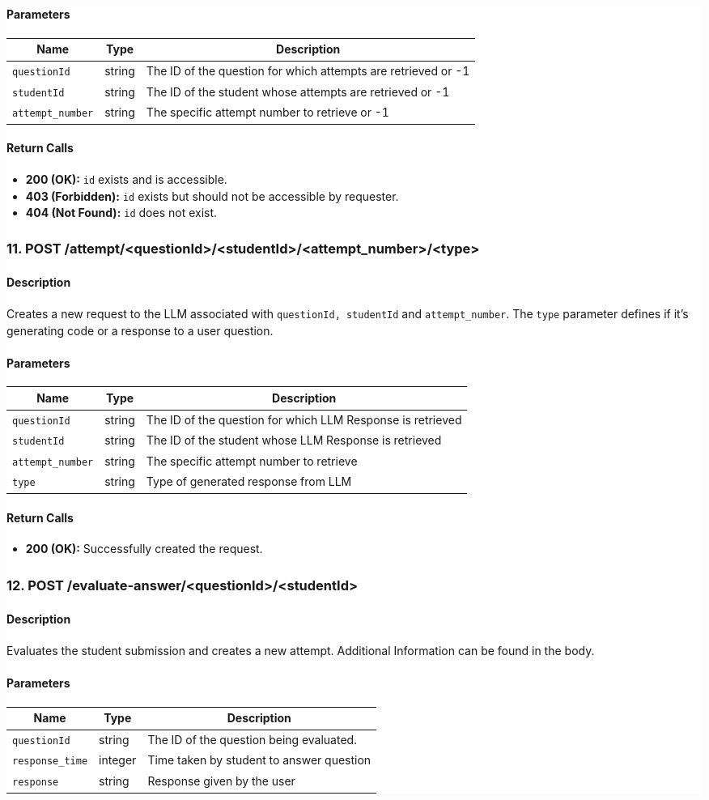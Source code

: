 #### **Parameters**

| Name | Type | Description |
| ----- | ----- | ----- |
| `questionId` | string | The ID of the question for which attempts are retrieved or \-1 |
| `studentId` | string | The ID of the student whose attempts are retrieved or \-1 |
| `attempt_number` | string | The specific attempt number to retrieve or \-1 |

#### **Return Calls**

* **200 (OK):** `id` exists and is accessible.  
* **403 (Forbidden):** `id` exists but should not be accessible by requester.  
* **404 (Not Found):** `id` does not exist.

### **11\. POST /attempt/\<questionId\>/\<studentId\>/\<attempt\_number\>/\<type\>**

#### **Description**

Creates a new request to the LLM associated with `questionId, studentId` and `attempt_number`. The `type` parameter defines if it’s generating code or a response to a user question.

#### **Parameters**

| Name | Type | Description |
| ----- | ----- | ----- |
| `questionId` | string | The ID of the question for which LLM Response is retrieved |
| `studentId` | string | The ID of the student whose LLM Response is retrieved |
| `attempt_number` | string | The specific attempt number to retrieve  |
| `type` | string | Type of generated response from LLM |

#### 

#### **Return Calls**

* **200 (OK):** Successfully created the request.

### **12\. POST /evaluate-answer/\<questionId\>/\<studentId\>**

#### **Description**

Evaluates the student submission and creates a new attempt. Additional Information can be found in the body.

#### **Parameters**

| Name | Type | Description |
| ----- | ----- | ----- |
| `questionId` | string | The ID of the question being evaluated. |
| `response_time` | integer | Time taken by student to answer question |
| `response` | string | Response given by the user |
